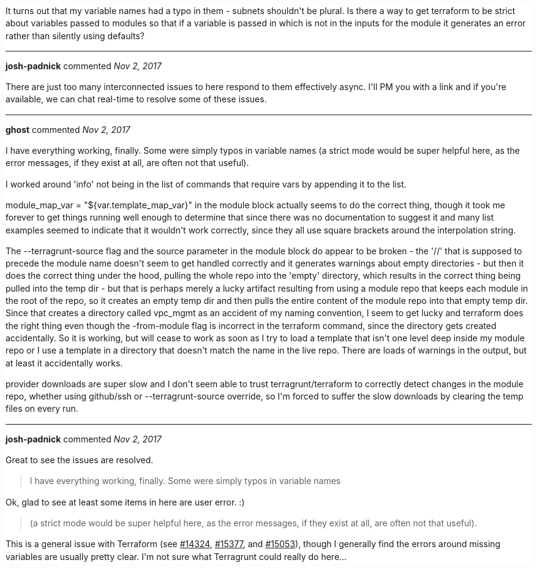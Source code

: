 It turns out that my variable names had a typo in them - subnets shouldn't be plural.  Is there a way to get terraform to be strict about variables passed to modules so that if a variable is passed in which is not in the inputs for the module it generates an error rather than silently using defaults?
***

**josh-padnick** commented *Nov 2, 2017*

There are just too many interconnected issues to here respond to them effectively async. I'll PM you with a link and if you're available, we can chat real-time to resolve some of these issues.
***

**ghost** commented *Nov 2, 2017*

I have everything working, finally.  Some were simply typos in variable names (a strict mode would be super helpful here, as the error messages, if they exist at all, are often not that useful).

I worked around 'info' not being in the list of commands that require vars by appending it to the list.

module_map_var = "${var.template_map_var}" in the module block actually seems to do the correct thing, though it took me forever to get things running well enough to determine that since there was no documentation to suggest it and many list examples seemed to indicate that it wouldn't work correctly, since they all use square brackets around the interpolation string.

The --terragrunt-source flag and the source parameter in the module block do appear to be broken - the '//' that is supposed to precede the module name doesn't seem to get handled correctly and it generates warnings about empty directories - but then it does the correct thing under the hood, pulling the whole repo into the 'empty' directory, which results in the correct thing being pulled into the temp dir - but that is perhaps merely a lucky artifact resulting from using a module repo that keeps each module in the root of the repo, so it creates an empty temp dir and then pulls the entire content of the module repo into that empty temp dir. Since that creates a directory called vpc_mgmt as an accident of my naming convention, I seem to get lucky and terraform does the right thing even though the -from-module flag is incorrect in the terraform command, since the directory gets created accidentally.  So it is working, but will cease to work as soon as I try to load a template that isn't one level deep inside my module repo or I use a template in a directory that doesn't match the name in the live repo.  There are loads of warnings in the output, but at least it accidentally works.

provider downloads are super slow and I don't seem able to trust terragrunt/terraform to correctly detect changes in the module repo, whether using github/ssh or --terragrunt-source override, so I'm forced to suffer the slow downloads by clearing the temp files on every run. 
***

**josh-padnick** commented *Nov 2, 2017*

Great to see the issues are resolved.

> I have everything working, finally. Some were simply typos in variable names 

Ok, glad to see at least some items in here are user error. :)

> (a strict mode would be super helpful here, as the error messages, if they exist at all, are often not that useful).

This is a general issue with Terraform (see [#14324](https://github.com/hashicorp/terraform/issues/14324), [#15377](https://github.com/hashicorp/terraform/issues/15377), and [#15053](https://github.com/hashicorp/terraform/issues/15053)), though I generally find the errors around missing variables are usually pretty clear. I'm not sure what Terragrunt could really do here...
